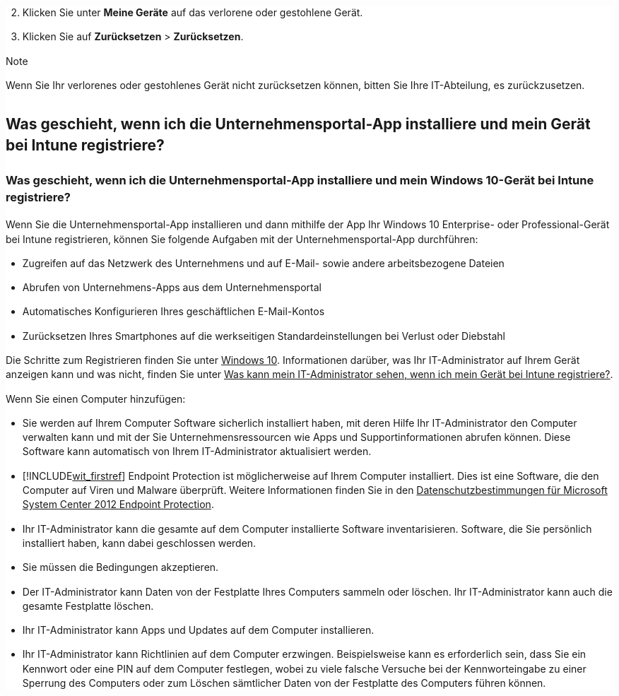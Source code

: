 2.  Klicken Sie unter **Meine Geräte** auf das verlorene oder gestohlene Gerät.

3.  Klicken Sie auf **Zurücksetzen** &gt; **Zurücksetzen**.

> [!NOTE]
> Wenn Sie Ihr verlorenes oder gestohlenes Gerät nicht zurücksetzen können, bitten Sie Ihre IT-Abteilung, es zurückzusetzen.

## <a name="BKMK_what_happns_enroll_all"></a>Was geschieht, wenn ich die Unternehmensportal-App installiere und mein Gerät bei Intune registriere?

### <a name="BKMK_what_happens_w10"></a>Was geschieht, wenn ich die Unternehmensportal-App installiere und mein Windows 10-Gerät bei Intune registriere?
Wenn Sie die Unternehmensportal-App installieren und dann mithilfe der App Ihr Windows 10 Enterprise- oder Professional-Gerät bei Intune registrieren, können Sie folgende Aufgaben mit der Unternehmensportal-App durchführen:

-   Zugreifen auf das Netzwerk des Unternehmens und auf E-Mail- sowie andere arbeitsbezogene Dateien

-   Abrufen von Unternehmens-Apps aus dem Unternehmensportal

-   Automatisches Konfigurieren Ihres geschäftlichen E-Mail-Kontos

-   Zurücksetzen Ihres Smartphones auf die werkseitigen Standardeinstellungen bei Verlust oder Diebstahl

Die Schritte zum Registrieren finden Sie unter [Windows 10](#BKMK_enrollment_w10). Informationen darüber, was Ihr IT-Administrator auf Ihrem Gerät anzeigen kann und was nicht, finden Sie unter [Was kann mein IT-Administrator sehen, wenn ich mein Gerät bei Intune registriere?](#BKMK_win_what_IT_can_see).

Wenn Sie einen Computer hinzufügen:

-   Sie werden auf Ihrem Computer Software sicherlich installiert haben, mit deren Hilfe Ihr IT-Administrator den Computer verwalten kann und mit der Sie Unternehmensressourcen wie Apps und Supportinformationen abrufen können. Diese Software kann automatisch von Ihrem IT-Administrator aktualisiert werden.

-   [!INCLUDE[wit_firstref](../Token/wit_firstref_md.md)] Endpoint Protection ist möglicherweise auf Ihrem Computer installiert. Dies ist eine Software, die den Computer auf Viren und Malware überprüft. Weitere Informationen finden Sie in den [Datenschutzbestimmungen für Microsoft System Center 2012 Endpoint Protection](http://go.microsoft.com/fwlink/?LinkID=247324).

-   Ihr IT-Administrator kann die gesamte auf dem Computer installierte Software inventarisieren. Software, die Sie persönlich installiert haben, kann dabei geschlossen werden.

-   Sie müssen die Bedingungen akzeptieren.

-   Der IT-Administrator kann Daten von der Festplatte Ihres Computers sammeln oder löschen. Ihr IT-Administrator kann auch die gesamte Festplatte löschen.

-   Ihr IT-Administrator kann Apps und Updates auf dem Computer installieren.

-   Ihr IT-Administrator kann Richtlinien auf dem Computer erzwingen. Beispielsweise kann es erforderlich sein, dass Sie ein Kennwort oder eine PIN auf dem Computer festlegen, wobei zu viele falsche Versuche bei der Kennworteingabe zu einer Sperrung des Computers oder zum Löschen sämtlicher Daten von der Festplatte des Computers führen können.
